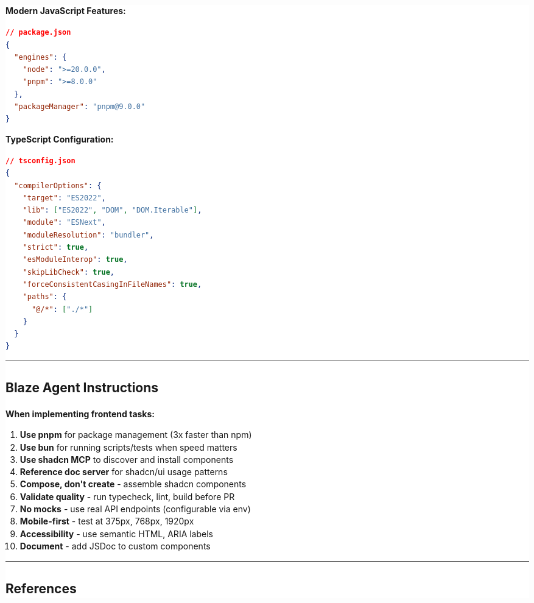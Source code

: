 **Modern JavaScript Features:**

```json
// package.json
{
  "engines": {
    "node": ">=20.0.0",
    "pnpm": ">=8.0.0"
  },
  "packageManager": "pnpm@9.0.0"
}
```

**TypeScript Configuration:**

```json
// tsconfig.json
{
  "compilerOptions": {
    "target": "ES2022",
    "lib": ["ES2022", "DOM", "DOM.Iterable"],
    "module": "ESNext",
    "moduleResolution": "bundler",
    "strict": true,
    "esModuleInterop": true,
    "skipLibCheck": true,
    "forceConsistentCasingInFileNames": true,
    "paths": {
      "@/*": ["./*"]
    }
  }
}
```

---

## Blaze Agent Instructions

**When implementing frontend tasks:**

1. **Use pnpm** for package management (3x faster than npm)
2. **Use bun** for running scripts/tests when speed matters
3. **Use shadcn MCP** to discover and install components
4. **Reference doc server** for shadcn/ui usage patterns
5. **Compose, don't create** - assemble shadcn components
6. **Validate quality** - run typecheck, lint, build before PR
7. **No mocks** - use real API endpoints (configurable via env)
8. **Mobile-first** - test at 375px, 768px, 1920px
9. **Accessibility** - use semantic HTML, ARIA labels
10. **Document** - add JSDoc to custom components

---

## References
